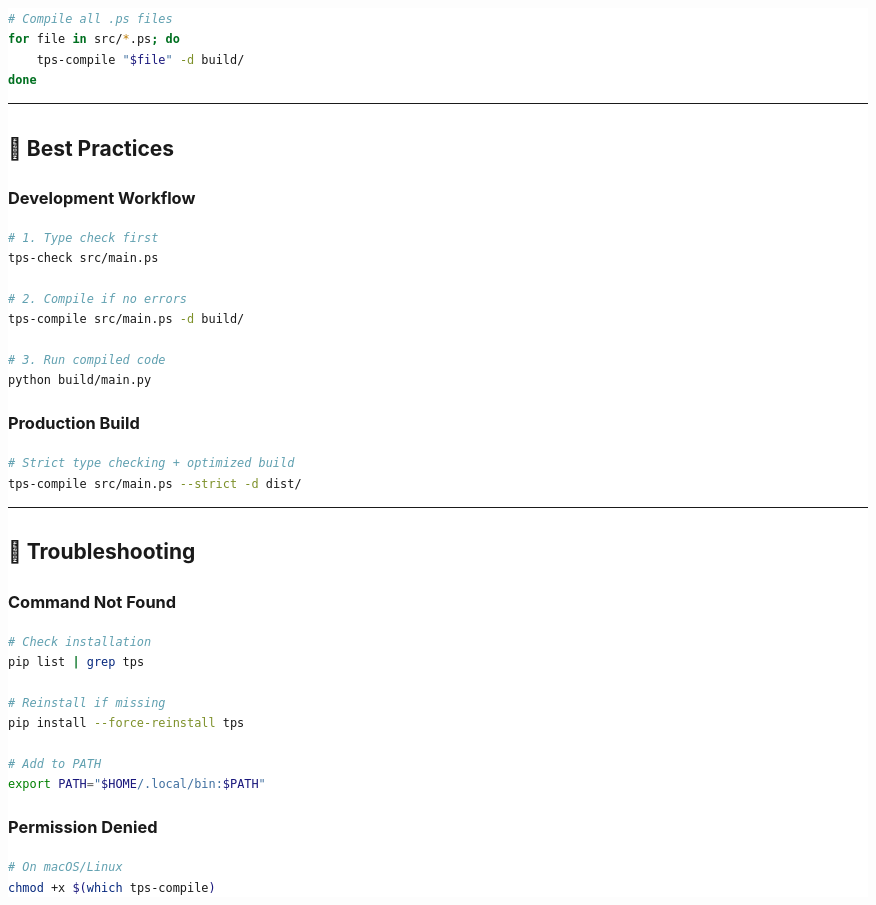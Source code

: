 ```bash
# Compile all .ps files
for file in src/*.ps; do
    tps-compile "$file" -d build/
done
```

---

## 🎯 Best Practices

### Development Workflow

```bash
# 1. Type check first
tps-check src/main.ps

# 2. Compile if no errors
tps-compile src/main.ps -d build/

# 3. Run compiled code
python build/main.py
```

### Production Build

```bash
# Strict type checking + optimized build
tps-compile src/main.ps --strict -d dist/
```

---

## 🐛 Troubleshooting

### Command Not Found

```bash
# Check installation
pip list | grep tps

# Reinstall if missing
pip install --force-reinstall tps

# Add to PATH
export PATH="$HOME/.local/bin:$PATH"
```

### Permission Denied

```bash
# On macOS/Linux
chmod +x $(which tps-compile)
```
